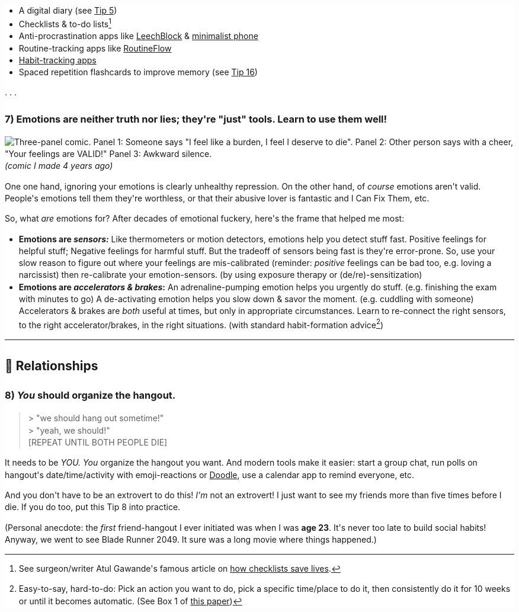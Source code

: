 * A digital diary (see [Tip 5](#tip_5))
* Checklists & to-do lists[^checklist]
* Anti-procrastination apps like [LeechBlock](https://www.proginosko.com/leechblock/) & [minimalist phone](https://www.minimalistphone.com/)
* Routine-tracking apps like [RoutineFlow](https://routineflow.app/)
* [Habit-tracking apps](https://zapier.com/blog/best-habit-tracker-app/)
* Spaced repetition flashcards to improve memory (see [Tip 16](#tip_16))

[^checklist]: See surgeon/writer Atul Gawande's famous article on [how checklists save lives](https://www.newyorker.com/magazine/2007/12/10/the-checklist).

. . .<a id="tip_7"></a>

### 7) Emotions are neither truth nor lies; they're "just" tools. Learn to use them well!

![Three-panel comic. Panel 1: Someone says "I feel like a burden, I feel I deserve to die". Panel 2: Other person says with a cheer, "Your feelings are VALID!" Panel 3: Awkward silence.](https://blog.ncase.me/content/media/backlog/valid.jpg)
*(comic I made 4 years ago)*

One one hand, ignoring your emotions is clearly unhealthy repression. On the other hand, of *course* emotions aren't valid. People's emotions tell them they're worthless, or that their abusive lover is fantastic and I Can Fix Them, etc.

So, what *are* emotions for? After decades of emotional fuckery, here's the frame that helped me most:

* **Emotions are _sensors:_** Like thermometers or motion detectors, emotions help you detect stuff fast. Positive feelings for helpful stuff; Negative feelings for harmful stuff. But the tradeoff of sensors being fast is they're error-prone. So, use your slow reason to figure out where your feelings are mis-calibrated (reminder: *positive* feelings can be bad too, e.g. loving a narcissist) then re-calibrate your emotion-sensors. (by using exposure therapy or (de/re)-sensitization)
* **Emotions are _accelerators & brakes_:** An adrenaline-pumping emotion helps you urgently do stuff. (e.g. finishing the exam with minutes to go) A de-activating emotion helps you slow down & savor the moment. (e.g. cuddling with someone) Accelerators & brakes are *both* useful at times, but only in appropriate circumstances. Learn to re-connect the right sensors, to the right accelerator/brakes, in the right situations. (with standard habit-formation advice[^habits])

[^habits]: Easy-to-say, hard-to-do: Pick an action you want to do, pick a specific time/place to do it, then consistently do it for 10 weeks or until it becomes automatic. (See Box 1 of [this paper](https://www.ncbi.nlm.nih.gov/pmc/articles/PMC3505409/))

---

## 💖 Relationships
<a id="tip_8"></a>
### 8) _You_ should organize the hangout.

> \> "we should hang out sometime!"    
> \> "yeah, we should!"    
> [REPEAT UNTIL BOTH PEOPLE DIE]    

It needs to be *YOU.* *You* organize the hangout you want. And modern tools make it easier: start a group chat, run polls on hangout's date/time/activity with emoji-reactions or [Doodle](https://doodle.com/), use a calendar app to remind everyone, etc.

And you don't have to be an extrovert to do this! *I'm* not an extrovert! I just want to see my friends more than five times before I die. If you do too, put this Tip 8 into practice.

(Personal anecdote: the *first* friend-hangout I ever initiated was when I was **age 23**.  It's never too late to build social habits!  Anyway, we went to see Blade Runner 2049.  It sure was a long movie where things happened.)


[^exercise-mh]: Meta-analysis by [Rosenbaum, Tiedemann, & Sherrington 2014](https://www.psychiatrist.com/jcp/physical-activity-interventions-mental-illness-systematic/): *“The primary meta-analysis found a large effect of physical activity on depressive symptoms [...] A large effect was found for schizophrenia symptoms [...] and moderate effects were found for aerobic capacity [...] and quality of life.”*
[^exercise-mh-2]: For context, in statistics there's a standard way to measure an "effect size", and by convention, 0.2 = small, 0.5 = medium, 0.8 = large. Adjusting for [publication bias](https://en.wikipedia.org/wiki/Publication_bias), the effect size of exercise on depression is **1.11**. ([Schuch et al 2016](https://www.sciencedirect.com/science/article/abs/pii/S0165032715314221)) For psychotherapy, it's **0.42**. ([Cuijpers et al 2018](https://www.cambridge.org/core/journals/the-british-journal-of-psychiatry/article/efficacy-of-cognitivebehavioural-therapy-and-other-psychological-treatments-for-adult-depression-metaanalytic-study-of-publication-bias/585841C1FAC63E0AAC140BA1557AEACA)) For medication/SSRIs, it's also **less than 0.50**. “Even based on our predefined minimal thresholds for clinical significance \[authors chose "effect size of 0.50", see note (8) in the paper\], the effects of SSRIs did not have a clinically meaningful effect on depressive symptoms.” ([Jakobsen et al 2017](https://link.springer.com/article/10.1186/s12888-016-1173-2))
[^vit-d]: [Cui et al 2022](https://www.ncbi.nlm.nih.gov/pmc/articles/PMC9573946/): In the US, 40.9% of people have insufficient Vitamin D, 22.0% have moderate Vitamin D deficiency, 2.6% severe deficiency.
[^sp500]: [Source](https://www.fool.com/investing/stock-market/indexes/sp-500/annual-returns/)
[^buffet]: Investor Warren Buffet once made a 10-year-long bet, over $2.2 million, that low-cost, diversified index funds would beat all the top "actively managed" hedge funds in the long run. [Buffet won.](https://longbets.org/362/)
[^nobel-economists]: Some Nobel Memorial Prize-winning economists who supported low-cost, diversified index funds include (not comprehensive list): **Paul Samuelson**, **Eugene Fama** ([2ndary source](https://www.onedayinjuly.com/who-supports-indexing)) and **Richard Thaler** ([source](https://www.fraserinstitute.org/blogs/economists-unanimous-index-funds-are-investing-101))
[^economists]: It's also the opinion of almost all economists. William Watson (2019) for Fraser Institute: [“Economists unanimous—index funds are 'Investing 101'”](https://www.fraserinstitute.org/blogs/economists-unanimous-index-funds-are-investing-101).
[^half]: The historical average inflation rate is 3.3% a year. Losing 3.3% per year = Multiplying by 100% – 3.3% = 96.7% per year. 96.7% over 20 years = 0.967\^20 ~= 0.5. That is: half your money disappears every 20 years.
[^n-1]: See Slime Mold Time Mold's [N=1 Science](https://slimemoldtimemold.com/2023/01/05/n1-introduction/) research series
[^7-habits]: Hat tip to the classic OG self-help book, [7 Habits of Highly Effective People](https://en.wikipedia.org/wiki/The_7_Habits_of_Highly_Effective_People). "Win-win or No Deal" is from there.
[^jason-pagrin]: "Explicitly figure out what *YOU* bring to the table" is excellent advice from this classic, maybe-a-bit-too-bro-y-and-edge-y article by Jason Pagrin (pen name David Wong): [6 Harsh Truths That Will Make You A Better Person](https://www.cracked.com/blog/6-harsh-truths-that-will-make-you-better-person).
[^divorce]: Paper: [Stevenson & Wolfers 2003](https://www.nber.org/papers/w10175), see Figures 1-3 at the end of the PDF. (Figure 3 especially clarifies the suicide reduction is in *marriage-age female persons specifically.*) [Layperson-friendly press release here](https://www.nber.org/digest/mar04/divorce-laws-and-family-violence).
[^csa]: RAINN is a good source for [depressing statistics](https://rainn.org/statistics/children-and-teens): Roughly 1 in 9 girls, 1 in 20 boys (so, 1 in 12 or 8% of kids total) are sexually assaulted (and 1/3 of victims are below age 12). Perpetrators of child sexual abuse are 7% strangers, 93% known to victim (59% acquaintance/friends-of-family, 34% family themselves). 34 ÷ 7 ~= 5, so: an abuser is *five times more likely* to be family than a stranger.
[^friends-to-lovers]: [Stinson, Cameron, & Hoplock 2022](https://www.ncbi.nlm.nih.gov/pmc/articles/PMC8892041/), a series of studies with 1,897 participants: 68.2% of romantic partners report being friends-first, on average they were friends first for 21.9 months (a year & three seasons), and 70.3% of them had no romantic intentions going in.
[^lafs]: [Barelds & Barelds-Dijkstra 2007](https://sci-hub.se/https://journals.sagepub.com/doi/abs/10.1177/0265407507079235): Couples who "fell in love at first sight" have more different personalities than "friend-first", but had neither higher nor lower Relationship Quality (aggregate) scores. [Zsok et al 2017](https://pure.rug.nl/ws/portalfiles/portal/55165499/ZSOK_et_al_2017_Personal_Relationships.pdf)finds that "love at first sight" is highly predicted by "Eros"/physical attraction; the authors even suspect that *“LAFS \[Love At First Sight\] is not a distinct form of love, but rather a strong initial attraction that some label as LAFS, either in the moment of first sight or retrospectively.”*
[^aspergers]: *For now*, I'm going to keep calling it Asperger's, even if the term's been officially deprecated. It's less ambiguous than "autistic", and "minimal support-needs autism" is too wordy to say each time. Besides, now that Asperger's is no longer an official diagnosis, I can't get in trouble for self-diagnosing now can I? Neener neener.
[^trans-stats]: [Source, Williams Institute](https://williamsinstitute.law.ucla.edu/publications/trans-adults-united-states/): “Over 1.6 million adults (ages 18 and older) and youth (ages 13 to 17) identify as transgender in the United States, or **0.6%** of those ages 13 and older.” \[emphasis added\] 0.6% ~= 1 in 167. Since the average person has ~291 people in their social circle ([source](https://meridian.allenpress.com/human-organization/article-abstract/60/1/28/71320/Comparing-Two-Methods-for-Estimating-Network-Size?redirectedFrom=fulltext) also Dunbar's number is a myth), the average person knows 1 or 2 trans people (even if they're not out to you).
[^dow]: Jake the Dog from Adventure Time. Not to be confused with the other [dog of wisdom](https://www.youtube.com/watch?v=D-UmfqFjpl0).
[^feynman-technique]: See Scott Young's advice for using [the Feynman Technique](https://www.scotthyoung.com/blog/2024/03/26/5-keys-feynman-technique/). *Contrary to popular misconception, Richard Feynman did not create this technique.* Who named it after him, then? Unknown. I assume it was named after Feynman because he was a masterful explainer of hard physics concepts. Also, maybe because Feynman once said: “You know, I couldn’t do it. I couldn’t reduce \[this quantum mechanics conception\] to the freshman level. That means we really don’t understand it.”
[^reversed-stupidity]: Paraphrased quote from [this essay](https://www.lesswrong.com/posts/qNZM3EGoE5ZeMdCRt/reversed-stupidity-is-not-intelligence), which maybe over-hammers the point with more examples.
[^polarization]: From [Drummond & Fischhoff 2017](https://www.pnas.org/doi/abs/10.1073/pnas.1704882114): “Individuals with greater science literacy and education have more polarized beliefs on controversial science topics [...] more knowledgeable individuals are more likely to express beliefs consistent with their religious or political identities for issues that have become polarized along those lines (e.g., stem cell research, human evolution), but not for issues that are controversial on other grounds (e.g., genetically modified foods). These patterns suggest that scientific knowledge may facilitate defending positions motivated by nonscientific concerns.”
[^citation-needed]: Yeah, like that! You're getting the hang of this.
[^conservative-gay]: From the politically influential essay by gay conservative Andrew Sullivan, all the way back in 1989: [“Here Comes The Groom: A (Conservative) Case for Gay Marriage”](https://slate.com/news-and-politics/2015/06/gay-marriage-votes-and-andrew-sullivan-his-landmark-1989-essay-making-a-conservative-case-for-gay-marriage.html)
[^social-justice-capitalism]: Arthur Brooks, former President of the American Enterprise Institute, has long defended the free market on social-justice grounds. [For example](https://www.nationalreview.com/2015/08/arthur-brooks-conservative-heart-will-make-for-a-better-america/): “Since I was a child, the percentage of the world’s population living at starvation levels has declined by 80 percent! At least 2 billion people have been pulled out of absolute poverty. It was not progressive para-state entities such as the United Nations that did this; it was American conservative ideas that spread around the world, such as globalization, free trade, property rights, rule of law, and entrepreneurship. We should be shouting this from the rooftops.” See also [his 2016 TED Talk](https://www.ted.com/talks/arthur_brooks_a_conservative_s_plea_let_s_work_together/transcript?subtitle=en).
[^taboo]: [More examples](https://www.lesswrong.com/posts/WBdvyyHLdxZSAMmoz/taboo-your-words) on using the game of Taboo to de-muddy one's thinking.
[^car-fire]: [Secondary source](https://saferide4kids.com/blog/car-fires-vehicle-submersion/), with citations to the NSTSA (National Highway Traffic Safety Administration, of USA)
[^ninety]: My [source](https://www.youtube.com/watch?v=r7l0Rq9E8MY) is that I made it the fuck up
[^playpumps]: [PlayPumps](https://en.wikipedia.org/wiki/Roundabout_PlayPump) was a concept that won an award from the World Bank, with much celebrity support from Jay-Z to Bill Clinton to Laura Bush, etc. The problem: kids in Africa often don't have playgrounds, and they also need water. The idea: make a merry-go-round that's also a water pump! Anyway, turned out kids would need to "play" 27 hours a day to meet a village's water needs. Also the things cost 4x as much as traditional hand pumps, yet broke down fast & couldn't be locally repaired.
[^power-law]: [In movies](https://entertainmentstrategyguy.com/2018/09/12/the-most-important-shape-in-entertainment-part-ii-logarithmically-distributed-returns/), the top 10% movies for a given year will make *over 50%* of all box office revenue. And the top 1% of movies will make over 25% of all revenue. A [power-law distribution](https://en.wikipedia.org/wiki/Power_law), roughly speaking, is when there's very few winners, but the winners win BIG big. Media popularity, wealth, population sizes, etc, all tend to be power-law distributed.
[^covey-circles]: Loosely paraphrased from the OG self-help book, Stephen Covey's *7 Habits of Highly Effective People*. [Summary of that chapter](https://www.abrahampc.com/blog/2020/3/16/what-can-i-do-the-circles-of-concern-and-influence)